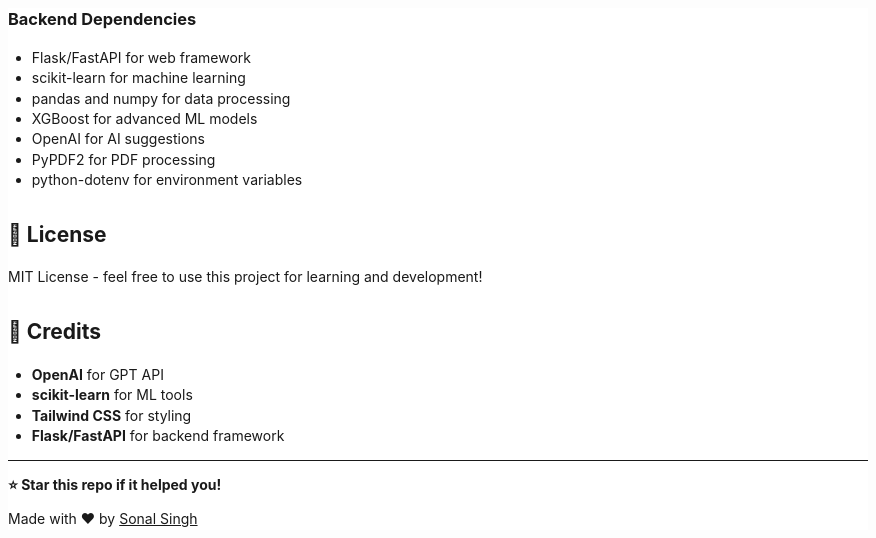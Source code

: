 ### Backend Dependencies
- Flask/FastAPI for web framework
- scikit-learn for machine learning
- pandas and numpy for data processing
- XGBoost for advanced ML models
- OpenAI for AI suggestions
- PyPDF2 for PDF processing
- python-dotenv for environment variables



## 📄 License

MIT License - feel free to use this project for learning and development!

## 🙏 Credits

- **OpenAI** for GPT API
- **scikit-learn** for ML tools
- **Tailwind CSS** for styling
- **Flask/FastAPI** for backend framework

---

**⭐ Star this repo if it helped you!**

Made with ❤️ by [Sonal Singh](https://github.com/sonall99)
